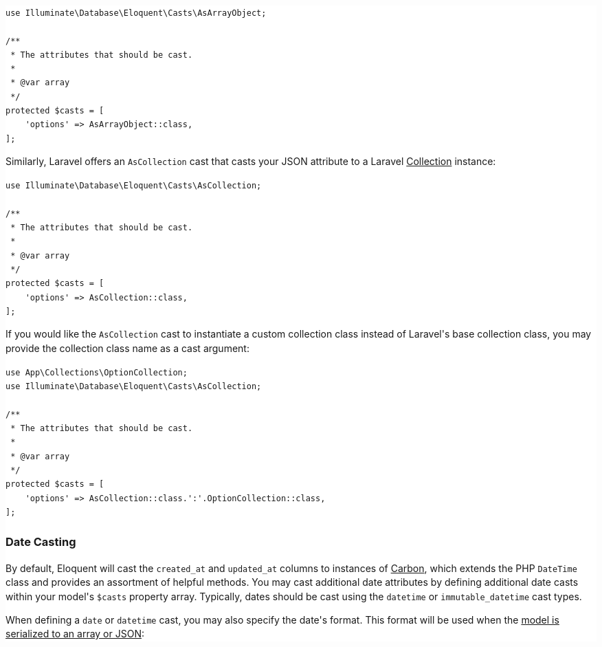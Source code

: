     use Illuminate\Database\Eloquent\Casts\AsArrayObject;

    /**
     * The attributes that should be cast.
     *
     * @var array
     */
    protected $casts = [
        'options' => AsArrayObject::class,
    ];

Similarly, Laravel offers an `AsCollection` cast that casts your JSON attribute to a
Laravel [Collection](/docs/{{version}}/collections) instance:

    use Illuminate\Database\Eloquent\Casts\AsCollection;

    /**
     * The attributes that should be cast.
     *
     * @var array
     */
    protected $casts = [
        'options' => AsCollection::class,
    ];

If you would like the `AsCollection` cast to instantiate a custom collection class instead of Laravel's base collection
class, you may provide the collection class name as a cast argument:

    use App\Collections\OptionCollection;
    use Illuminate\Database\Eloquent\Casts\AsCollection;

    /**
     * The attributes that should be cast.
     *
     * @var array
     */
    protected $casts = [
        'options' => AsCollection::class.':'.OptionCollection::class,
    ];

<a name="date-casting"></a>

### Date Casting

By default, Eloquent will cast the `created_at` and `updated_at` columns to instances
of [Carbon](https://github.com/briannesbitt/Carbon), which extends the PHP `DateTime` class and provides an assortment
of helpful methods. You may cast additional date attributes by defining additional date casts within your
model's `$casts` property array. Typically, dates should be cast using the `datetime` or `immutable_datetime` cast
types.

When defining a `date` or `datetime` cast, you may also specify the date's format. This format will be used when
the [model is serialized to an array or JSON](/docs/{{version}}/eloquent-serialization):
